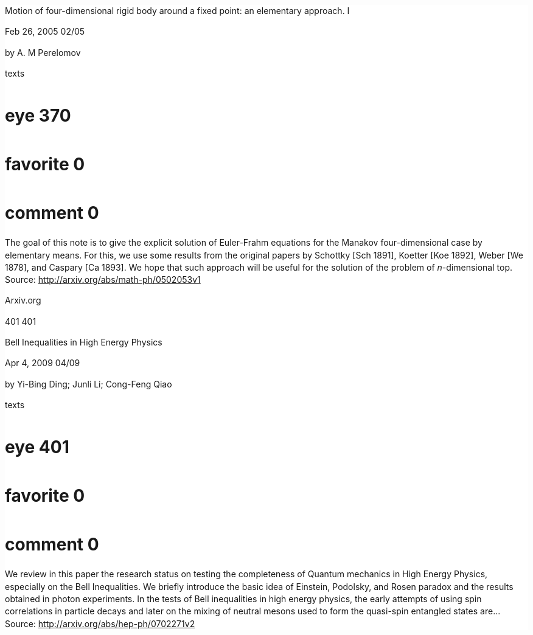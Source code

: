 [](/details/arxiv-math-ph0502053 "Motion of four-dimensional rigid body around a fixed point: an elementary approach. I")

Motion of four-dimensional rigid body around a fixed point: an elementary approach. I

Feb 26, 2005 02/05

<span class="hidden-lists">by</span> <span class="byv" title="A. M Perelomov">A. M Perelomov</span>

<span class="iconochive-texts" aria-hidden="true"></span><span class="sr-only">texts</span>

<span class="iconochive-eye" aria-hidden="true"></span><span class="sr-only">eye</span> 370
===========================================================================================

<span class="iconochive-favorite" aria-hidden="true"></span><span class="sr-only">favorite</span> 0
===================================================================================================

<span class="iconochive-comment" aria-hidden="true"></span><span class="sr-only">comment</span> 0
=================================================================================================

The goal of this note is to give the explicit solution of Euler-Frahm equations for the Manakov four-dimensional case by elementary means. For this, we use some results from the original papers by Schottky \[Sch 1891\], Koetter \[Koe 1892\], Weber \[We 1878\], and Caspary \[Ca 1893\]. We hope that such approach will be useful for the solution of the problem of $n$-dimensional top.  
Source: http://arxiv.org/abs/math-ph/0502053v1  

<a href="/details/arxiv" class="stealth"></a>

Arxiv.org

401 401

[](/details/arxiv-hep-ph0702271 "Bell Inequalities in High Energy Physics")

Bell Inequalities in High Energy Physics

Apr 4, 2009 04/09

<span class="hidden-lists">by</span> <span class="byv" title="Yi-Bing Ding; Junli Li; Cong-Feng Qiao">Yi-Bing Ding; Junli Li; Cong-Feng Qiao</span>

<span class="iconochive-texts" aria-hidden="true"></span><span class="sr-only">texts</span>

<span class="iconochive-eye" aria-hidden="true"></span><span class="sr-only">eye</span> 401
===========================================================================================

<span class="iconochive-favorite" aria-hidden="true"></span><span class="sr-only">favorite</span> 0
===================================================================================================

<span class="iconochive-comment" aria-hidden="true"></span><span class="sr-only">comment</span> 0
=================================================================================================

We review in this paper the research status on testing the completeness of Quantum mechanics in High Energy Physics, especially on the Bell Inequalities. We briefly introduce the basic idea of Einstein, Podolsky, and Rosen paradox and the results obtained in photon experiments. In the tests of Bell inequalities in high energy physics, the early attempts of using spin correlations in particle decays and later on the mixing of neutral mesons used to form the quasi-spin entangled states are...  
Source: http://arxiv.org/abs/hep-ph/0702271v2  

<a href="/details/arxiv" class="stealth"></a>
